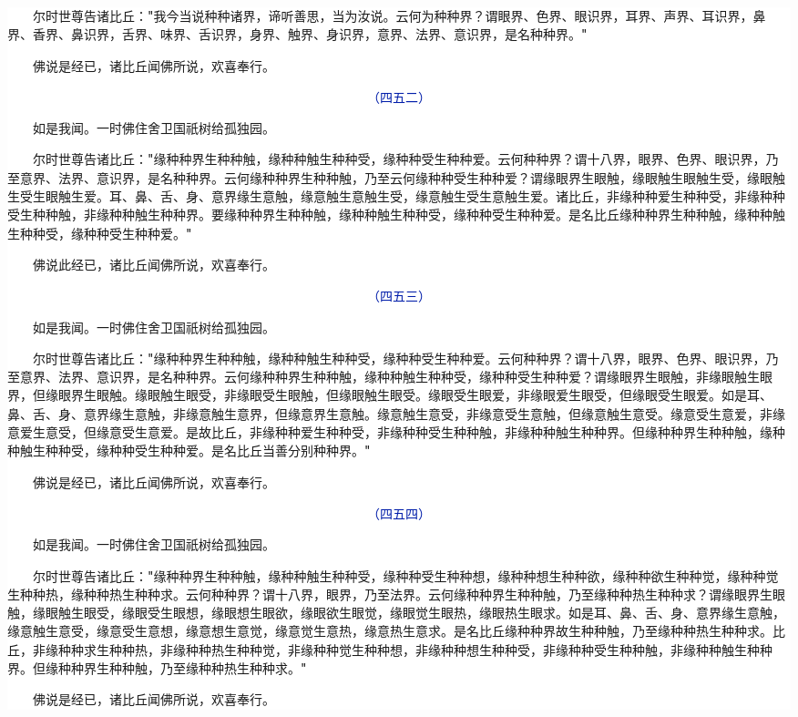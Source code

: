 　　尔时世尊告诸比丘："我今当说种种诸界，谛听善思，当为汝说。云何为种种界？谓眼界、色界、眼识界，耳界、声界、耳识界，鼻界、香界、鼻识界，舌界、味界、舌识界，身界、触界、身识界，意界、法界、意识界，是名种种界。"

　　佛说是经已，诸比丘闻佛所说，欢喜奉行。

<p style="text-align: center;"><span style="color: rgb(2, 30, 170);">（四五二）</span></p>

　　如是我闻。一时佛住舍卫国祇树给孤独园。

　　尔时世尊告诸比丘："缘种种界生种种触，缘种种触生种种受，缘种种受生种种爱。云何种种界？谓十八界，眼界、色界、眼识界，乃至意界、法界、意识界，是名种种界。云何缘种种界生种种触，乃至云何缘种种受生种种爱？谓缘眼界生眼触，缘眼触生眼触生受，缘眼触生受生眼触生爱。耳、鼻、舌、身、意界缘生意触，缘意触生意触生受，缘意触生受生意触生爱。诸比丘，非缘种种爱生种种受，非缘种种受生种种触，非缘种种触生种种界。要缘种种界生种种触，缘种种触生种种受，缘种种受生种种爱。是名比丘缘种种界生种种触，缘种种触生种种受，缘种种受生种种爱。"

　　佛说此经已，诸比丘闻佛所说，欢喜奉行。

<p style="text-align: center;"><span style="color: rgb(2, 30, 170);">（四五三）</span></p>

　　如是我闻。一时佛住舍卫国祇树给孤独园。

　　尔时世尊告诸比丘："缘种种界生种种触，缘种种触生种种受，缘种种受生种种爱。云何种种界？谓十八界，眼界、色界、眼识界，乃至意界、法界、意识界，是名种种界。云何缘种种界生种种触，缘种种触生种种受，缘种种受生种种爱？谓缘眼界生眼触，非缘眼触生眼界，但缘眼界生眼触。缘眼触生眼受，非缘眼受生眼触，但缘眼触生眼受。缘眼受生眼爱，非缘眼爱生眼受，但缘眼受生眼爱。如是耳、鼻、舌、身、意界缘生意触，非缘意触生意界，但缘意界生意触。缘意触生意受，非缘意受生意触，但缘意触生意受。缘意受生意爱，非缘意爱生意受，但缘意受生意爱。是故比丘，非缘种种爱生种种受，非缘种种受生种种触，非缘种种触生种种界。但缘种种界生种种触，缘种种触生种种受，缘种种受生种种爱。是名比丘当善分别种种界。"

　　佛说是经已，诸比丘闻佛所说，欢喜奉行。

<p style="text-align: center;"><span style="color: rgb(2, 30, 170);">（四五四）</span></p>

　　如是我闻。一时佛住舍卫国祇树给孤独园。

　　尔时世尊告诸比丘："缘种种界生种种触，缘种种触生种种受，缘种种受生种种想，缘种种想生种种欲，缘种种欲生种种觉，缘种种觉生种种热，缘种种热生种种求。云何种种界？谓十八界，眼界，乃至法界。云何缘种种界生种种触，乃至缘种种热生种种求？谓缘眼界生眼触，缘眼触生眼受，缘眼受生眼想，缘眼想生眼欲，缘眼欲生眼觉，缘眼觉生眼热，缘眼热生眼求。如是耳、鼻、舌、身、意界缘生意触，缘意触生意受，缘意受生意想，缘意想生意觉，缘意觉生意热，缘意热生意求。是名比丘缘种种界故生种种触，乃至缘种种热生种种求。比丘，非缘种种求生种种热，非缘种种热生种种觉，非缘种种觉生种种想，非缘种种想生种种受，非缘种种受生种种触，非缘种种触生种种界。但缘种种界生种种触，乃至缘种种热生种种求。"

　　佛说是经已，诸比丘闻佛所说，欢喜奉行。

